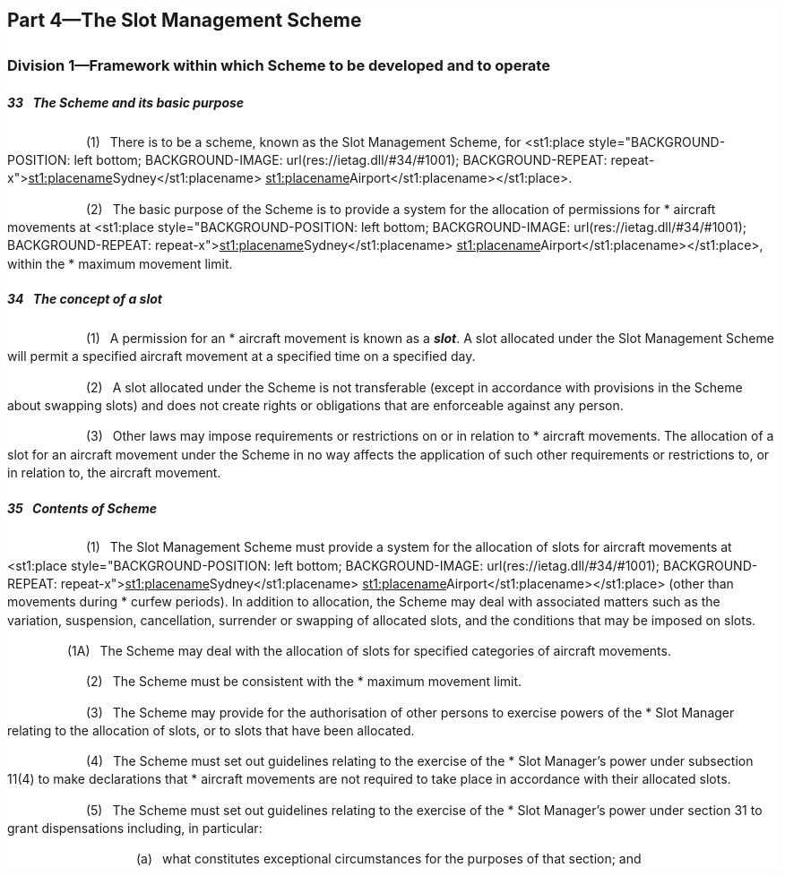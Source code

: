## Part 4—The Slot Management Scheme

### Division 1—Framework within which Scheme to be developed and to operate

##### <a id="33"></a>33  The Scheme and its basic purpose

             (1)  There is to be a scheme, known as the Slot Management Scheme, for <st1:place style="BACKGROUND-POSITION: left bottom; BACKGROUND-IMAGE: url(res://ietag.dll/#34/#1001); BACKGROUND-REPEAT: repeat-x"><st1:placename>Sydney</st1:placename> <st1:placename>Airport</st1:placename></st1:place>.

             (2)  The basic purpose of the Scheme is to provide a system for the allocation of permissions for * aircraft movements at <st1:place style="BACKGROUND-POSITION: left bottom; BACKGROUND-IMAGE: url(res://ietag.dll/#34/#1001); BACKGROUND-REPEAT: repeat-x"><st1:placename>Sydney</st1:placename> <st1:placename>Airport</st1:placename></st1:place>, within the * maximum movement limit.

##### <a id="34"></a>34  The concept of a slot

             (1)  A permission for an * aircraft movement is known as a **_slot_**. A slot allocated under the Slot Management Scheme will permit a specified aircraft movement at a specified time on a specified day.

             (2)  A slot allocated under the Scheme is not transferable (except in accordance with provisions in the Scheme about swapping slots) and does not create rights or obligations that are enforceable against any person.

             (3)  Other laws may impose requirements or restrictions on or in relation to * aircraft movements. The allocation of a slot for an aircraft movement under the Scheme in no way affects the application of such other requirements or restrictions to, or in relation to, the aircraft movement.

##### <a id="35"></a>35  Contents of Scheme

             (1)  The Slot Management Scheme must provide a system for the allocation of slots for aircraft movements at <st1:place style="BACKGROUND-POSITION: left bottom; BACKGROUND-IMAGE: url(res://ietag.dll/#34/#1001); BACKGROUND-REPEAT: repeat-x"><st1:placename>Sydney</st1:placename> <st1:placename>Airport</st1:placename></st1:place> (other than movements during * curfew periods). In addition to allocation, the Scheme may deal with associated matters such as the variation, suspension, cancellation, surrender or swapping of allocated slots, and the conditions that may be imposed on slots.

          (1A)  The Scheme may deal with the allocation of slots for specified categories of aircraft movements.

             (2)  The Scheme must be consistent with the * maximum movement limit.

             (3)  The Scheme may provide for the authorisation of other persons to exercise powers of the * Slot Manager relating to the allocation of slots, or to slots that have been allocated.

             (4)  The Scheme must set out guidelines relating to the exercise of the * Slot Manager’s power under subsection 11(4) to make declarations that * aircraft movements are not required to take place in accordance with their allocated slots.

             (5)  The Scheme must set out guidelines relating to the exercise of the * Slot Manager’s power under section 31 to grant dispensations including, in particular:

                     (a)  what constitutes exceptional circumstances for the purposes of that section; and
